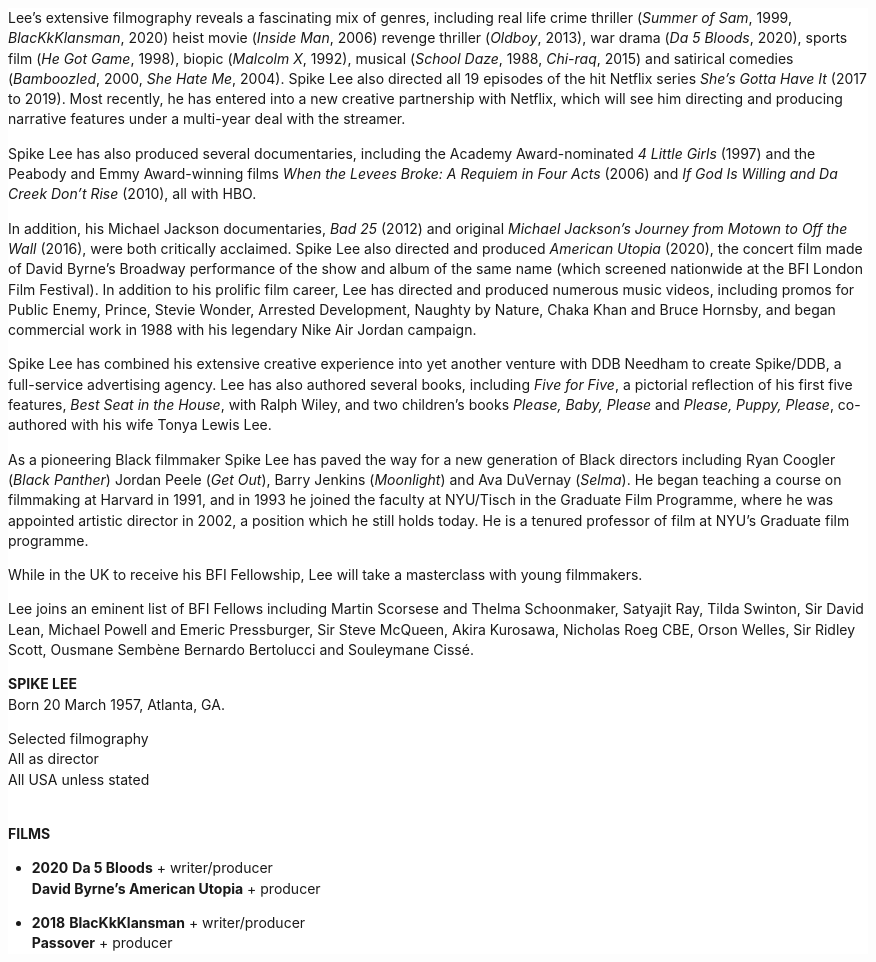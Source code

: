 Lee’s extensive  filmography reveals a fascinating mix of genres, including real life crime thriller (_Summer of Sam_, 1999, _BlacKkKlansman_, 2020) heist movie (_Inside Man_, 2006) revenge thriller (_Oldboy_, 2013), war drama (_Da 5 Bloods_, 2020), sports film (_He Got Game_, 1998), biopic (_Malcolm X_, 1992), musical (_School Daze_, 1988, _Chi-raq_, 2015) and satirical comedies (_Bamboozled_, 2000, _She Hate Me_, 2004). Spike Lee also directed all 19 episodes of the hit Netflix series _She’s Gotta Have It_ (2017 to 2019). Most recently, he has entered into a new creative partnership with Netflix, which will see him directing and producing narrative features under a multi-year deal with the streamer.

Spike Lee has also produced several documentaries, including the Academy Award-nominated _4 Little Girls_ (1997) and the Peabody and Emmy Award-winning films _When the Levees Broke: A Requiem in Four Acts_ (2006) and _If God Is Willing and Da Creek Don’t Rise_ (2010), all with HBO.

In addition, his Michael Jackson documentaries, _Bad 25_ (2012) and original _Michael Jackson’s Journey from Motown to Off the Wall_ (2016), were both critically acclaimed. Spike Lee also directed and produced _American Utopia_ (2020), the concert film made of David Byrne’s Broadway performance of the show and album of the same name (which screened nationwide at the BFI London Film Festival). In addition to his prolific film career, Lee has directed and produced numerous music videos, including promos for Public Enemy, Prince, Stevie Wonder, Arrested Development, Naughty by Nature, Chaka Khan and Bruce Hornsby, and began commercial work in 1988 with his legendary Nike Air Jordan campaign.

Spike Lee has combined his extensive creative experience into yet another venture with DDB Needham to create Spike/DDB, a full-service advertising agency. Lee has also authored several books, including _Five for Five_, a pictorial reflection of his first five features, _Best Seat in the House_, with Ralph Wiley, and two children’s books _Please, Baby, Please_ and _Please, Puppy, Please_, co-authored with his wife Tonya Lewis Lee.

As a pioneering Black filmmaker Spike Lee has paved the way for a new generation of Black directors including Ryan Coogler (_Black Panther_) Jordan Peele (_Get Out_), Barry Jenkins (_Moonlight_) and Ava DuVernay (_Selma_). He began teaching a course on filmmaking at Harvard in 1991, and in 1993 he joined the faculty at NYU/Tisch in the Graduate Film Programme, where he was appointed artistic director in 2002, a position which he still holds today. He is a tenured professor of film at NYU’s Graduate film programme.

While in the UK to receive his BFI Fellowship, Lee will take a masterclass with young filmmakers.

Lee joins an eminent list of BFI Fellows including Martin Scorsese and Thelma Schoonmaker, Satyajit Ray, Tilda Swinton, Sir David Lean, Michael Powell and Emeric Pressburger, Sir Steve McQueen, Akira Kurosawa, Nicholas Roeg CBE, Orson Welles, Sir Ridley Scott, Ousmane Sembène Bernardo Bertolucci and Souleymane Cissé.

**SPIKE LEE**  
Born 20 March 1957, Atlanta, GA.  

Selected filmography  
All as director  
All USA unless stated  
<br>

**FILMS**  
- **2020** **Da 5 Bloods** + writer/producer  
**David Byrne’s American Utopia** + producer  

- **2018** **BlacKkKlansman** + writer/producer  
**Passover** + producer  
